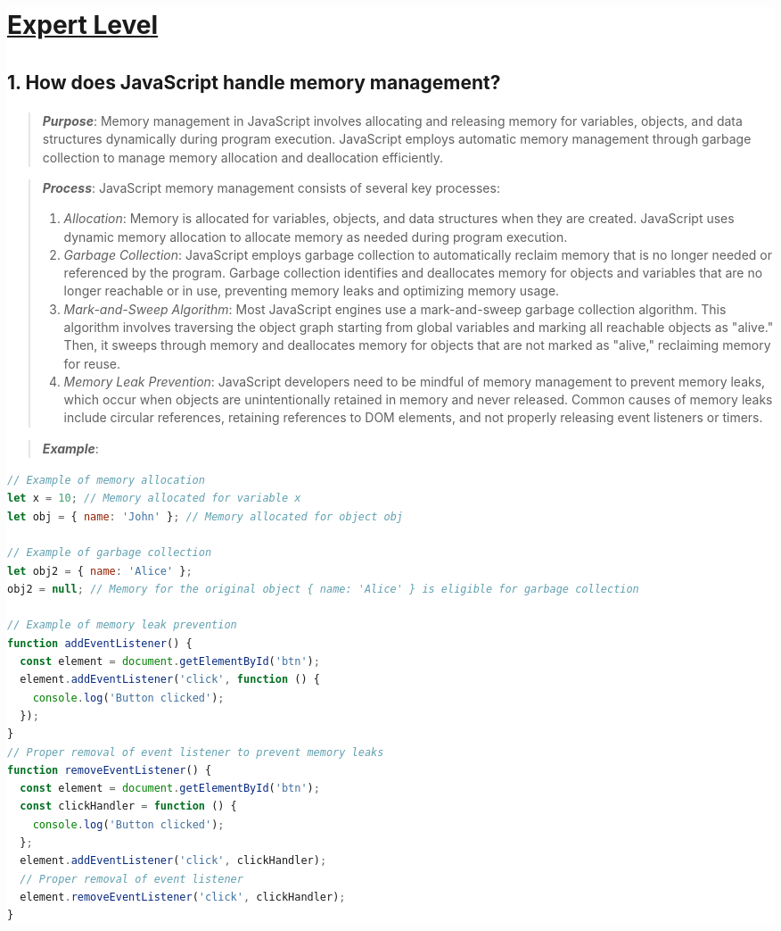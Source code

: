 # [Expert Level](/ReactJS/README.MD#expert-level)

## 1. How does JavaScript handle memory management?

> _**Purpose**_: Memory management in JavaScript involves allocating and releasing memory for variables, objects, and data structures dynamically during program execution. JavaScript employs automatic memory management through garbage collection to manage memory allocation and deallocation efficiently.

> _**Process**_: JavaScript memory management consists of several key processes:
>
> 1. _Allocation_: Memory is allocated for variables, objects, and data structures when they are created. JavaScript uses dynamic memory allocation to allocate memory as needed during program execution.
> 2. _Garbage Collection_: JavaScript employs garbage collection to automatically reclaim memory that is no longer needed or referenced by the program. Garbage collection identifies and deallocates memory for objects and variables that are no longer reachable or in use, preventing memory leaks and optimizing memory usage.
> 3. _Mark-and-Sweep Algorithm_: Most JavaScript engines use a mark-and-sweep garbage collection algorithm. This algorithm involves traversing the object graph starting from global variables and marking all reachable objects as "alive." Then, it sweeps through memory and deallocates memory for objects that are not marked as "alive," reclaiming memory for reuse.
> 4. _Memory Leak Prevention_: JavaScript developers need to be mindful of memory management to prevent memory leaks, which occur when objects are unintentionally retained in memory and never released. Common causes of memory leaks include circular references, retaining references to DOM elements, and not properly releasing event listeners or timers.

> _**Example**_:

```javascript
// Example of memory allocation
let x = 10; // Memory allocated for variable x
let obj = { name: 'John' }; // Memory allocated for object obj

// Example of garbage collection
let obj2 = { name: 'Alice' };
obj2 = null; // Memory for the original object { name: 'Alice' } is eligible for garbage collection

// Example of memory leak prevention
function addEventListener() {
  const element = document.getElementById('btn');
  element.addEventListener('click', function () {
    console.log('Button clicked');
  });
}
// Proper removal of event listener to prevent memory leaks
function removeEventListener() {
  const element = document.getElementById('btn');
  const clickHandler = function () {
    console.log('Button clicked');
  };
  element.addEventListener('click', clickHandler);
  // Proper removal of event listener
  element.removeEventListener('click', clickHandler);
}
```
